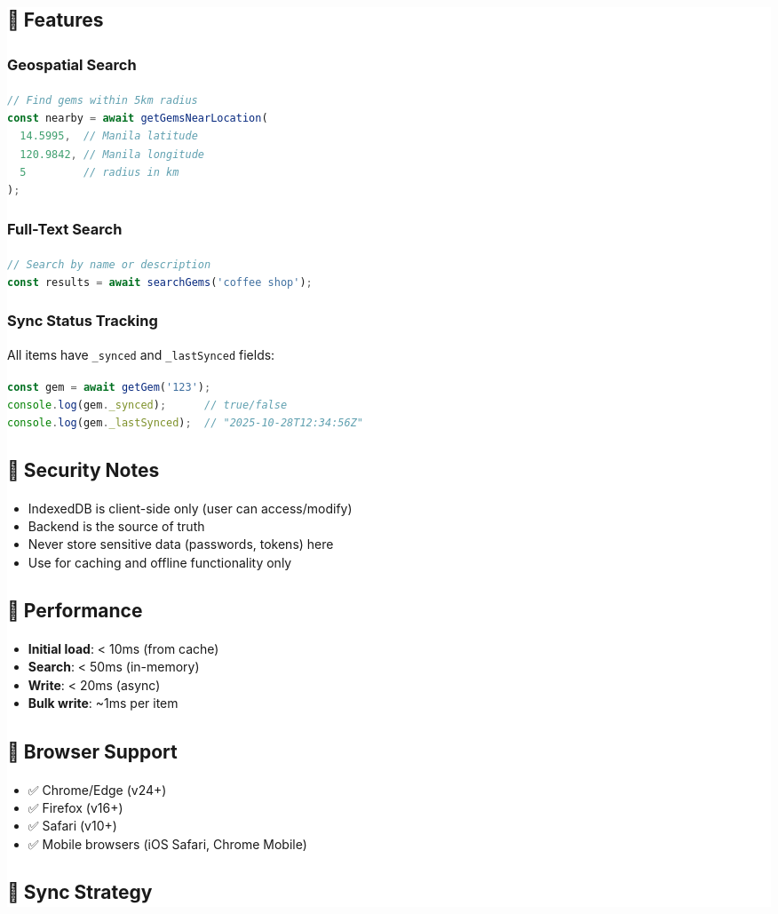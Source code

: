 ## 🎨 Features

### Geospatial Search

```typescript
// Find gems within 5km radius
const nearby = await getGemsNearLocation(
  14.5995,  // Manila latitude
  120.9842, // Manila longitude
  5         // radius in km
);
```

### Full-Text Search

```typescript
// Search by name or description
const results = await searchGems('coffee shop');
```

### Sync Status Tracking

All items have `_synced` and `_lastSynced` fields:

```typescript
const gem = await getGem('123');
console.log(gem._synced);      // true/false
console.log(gem._lastSynced);  // "2025-10-28T12:34:56Z"
```

## 🔐 Security Notes

- IndexedDB is client-side only (user can access/modify)
- Backend is the source of truth
- Never store sensitive data (passwords, tokens) here
- Use for caching and offline functionality only

## 🚀 Performance

- **Initial load**: < 10ms (from cache)
- **Search**: < 50ms (in-memory)
- **Write**: < 20ms (async)
- **Bulk write**: ~1ms per item

## 📱 Browser Support

- ✅ Chrome/Edge (v24+)
- ✅ Firefox (v16+)
- ✅ Safari (v10+)
- ✅ Mobile browsers (iOS Safari, Chrome Mobile)

## 🔄 Sync Strategy
